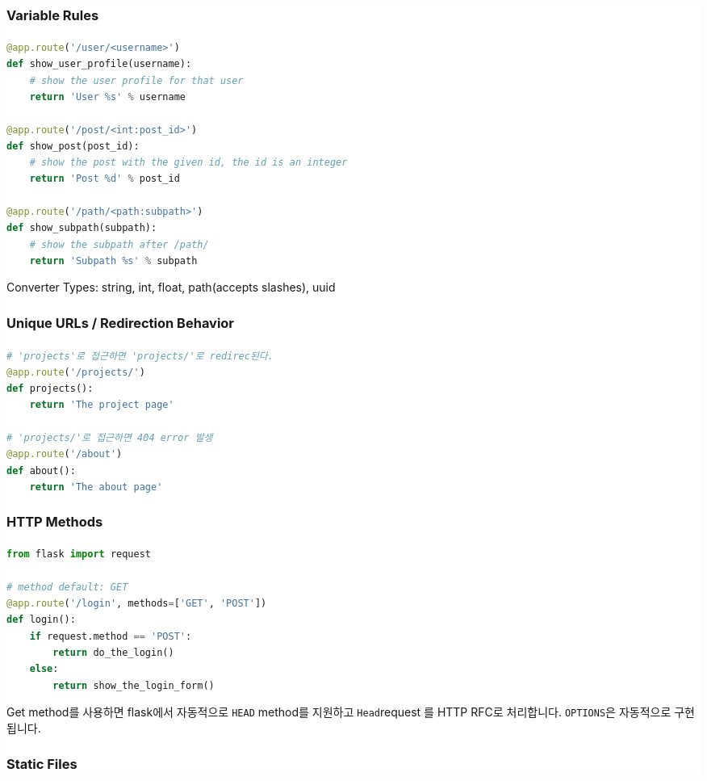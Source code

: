 ### Variable Rules

```python
@app.route('/user/<username>')
def show_user_profile(username):
    # show the user profile for that user
    return 'User %s' % username

@app.route('/post/<int:post_id>')
def show_post(post_id):
    # show the post with the given id, the id is an integer
    return 'Post %d' % post_id

@app.route('/path/<path:subpath>')
def show_subpath(subpath):
    # show the subpath after /path/
    return 'Subpath %s' % subpath
```

Converter Types: string, int, float, path(accepts slashes), uuid

### Unique URLs / Redirection Behavior

```python
# 'projects'로 접근하면 'projects/'로 redirec된다.
@app.route('/projects/')
def projects():
    return 'The project page'

# 'projects/'로 접근하면 404 error 발생
@app.route('/about')
def about():
    return 'The about page'
```

### HTTP Methods

```python
from flask import request

# method default: GET
@app.route('/login', methods=['GET', 'POST'])
def login():
    if request.method == 'POST':
        return do_the_login()
    else:
        return show_the_login_form()
```

Get method를 사용하면 flask에서 자동적으로 `HEAD` method를 지원하고 `Head`request 를  HTTP RFC로 처리합니다. `OPTIONS`은 자동적으로 구현됩니다. 

### Static Files
